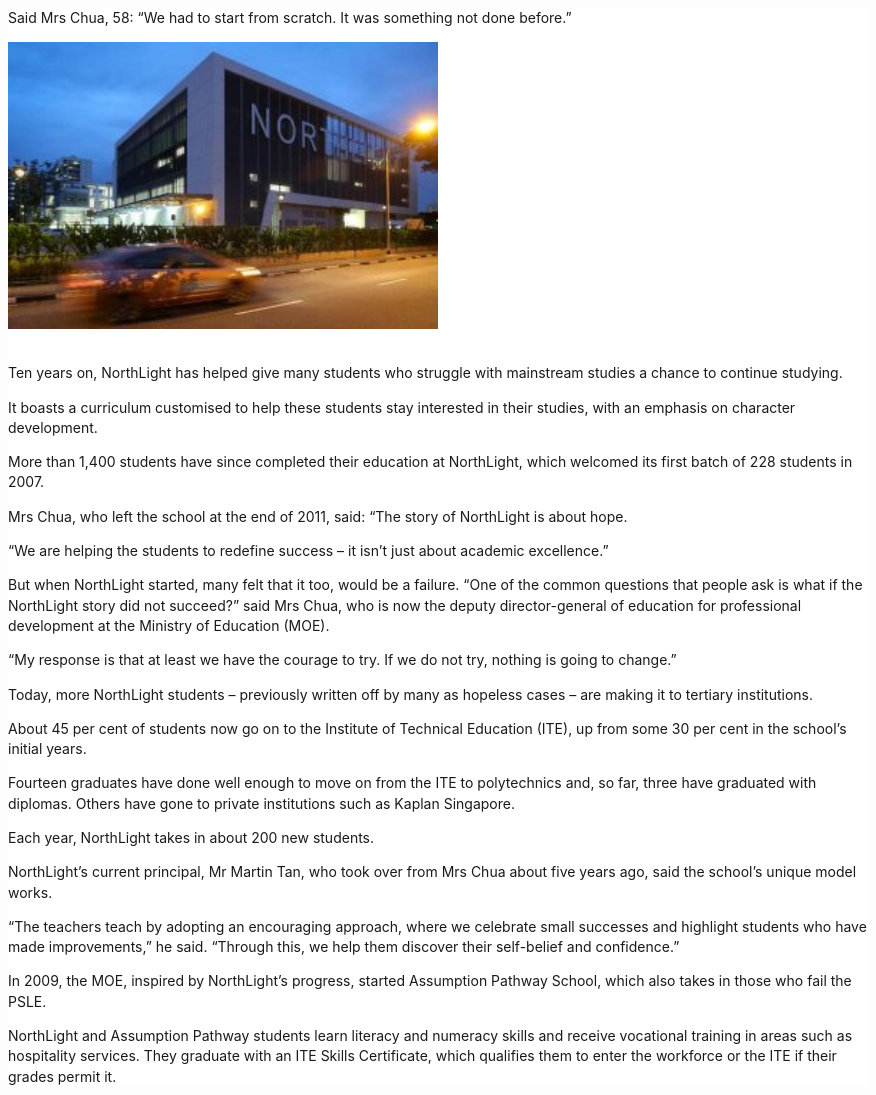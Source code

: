 Said Mrs Chua, 58: “We had to start from scratch. It was something not done before.”

<img src="/images/NorthLight School (night).jpg" align=left style="width:50%">
<br clear=left><br>

Ten years on, NorthLight has helped give many students who struggle with mainstream studies a chance to continue studying.

It boasts a curriculum customised to help these students stay interested in their studies, with an emphasis on character development.

More than 1,400 students have since completed their education at NorthLight, which welcomed its first batch of 228 students in 2007.

Mrs Chua, who left the school at the end of 2011, said: “The story of NorthLight is about hope.

“We are helping the students to redefine success – it isn’t just about academic excellence.”

But when NorthLight started, many felt that it too, would be a failure. “One of the common questions that people ask is what if the NorthLight story did not succeed?” said Mrs Chua, who is now the deputy director-general of education for professional development at the Ministry of Education (MOE).

“My response is that at least we have the courage to try. If we do not try, nothing is going to change.”

Today, more NorthLight students – previously written off by many as hopeless cases – are making it to tertiary institutions.

About 45 per cent of students now go on to the Institute of Technical Education (ITE), up from some 30 per cent in the school’s initial years.

Fourteen graduates have done well enough to move on from the ITE to polytechnics and, so far, three have graduated with diplomas. Others have gone to private institutions such as Kaplan Singapore.

Each year, NorthLight takes in about 200 new students.

NorthLight’s current principal, Mr Martin Tan, who took over from Mrs Chua about five years ago, said the school’s unique model works.

“The teachers teach by adopting an encouraging approach, where we celebrate small successes and highlight students who have made improvements,” he said. “Through this, we help them discover their self-belief and confidence.”

In 2009, the MOE, inspired by NorthLight’s progress, started Assumption Pathway School, which also takes in those who fail the PSLE.

NorthLight and Assumption Pathway students learn literacy and numeracy skills and receive vocational training in areas such as hospitality services. They graduate with an ITE Skills Certificate, which qualifies them to enter the workforce or the ITE if their grades permit it.
